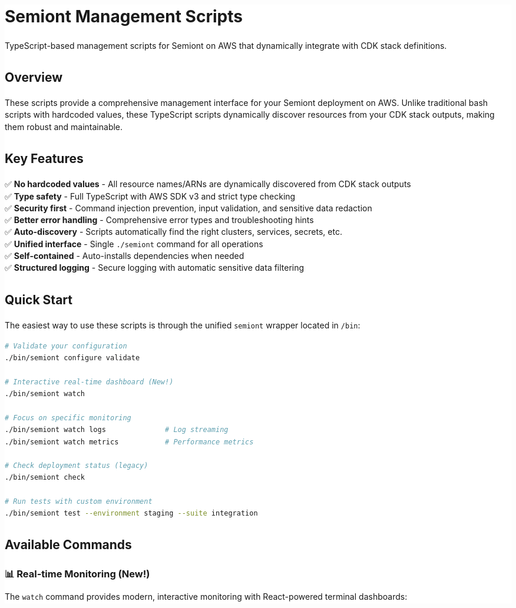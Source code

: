 # Semiont Management Scripts

TypeScript-based management scripts for Semiont on AWS that dynamically integrate with CDK stack definitions.

## Overview

These scripts provide a comprehensive management interface for your Semiont deployment on AWS. Unlike traditional bash scripts with hardcoded values, these TypeScript scripts dynamically discover resources from your CDK stack outputs, making them robust and maintainable.

## Key Features

✅ **No hardcoded values** - All resource names/ARNs are dynamically discovered from CDK stack outputs  
✅ **Type safety** - Full TypeScript with AWS SDK v3 and strict type checking  
✅ **Security first** - Command injection prevention, input validation, and sensitive data redaction  
✅ **Better error handling** - Comprehensive error types and troubleshooting hints  
✅ **Auto-discovery** - Scripts automatically find the right clusters, services, secrets, etc.  
✅ **Unified interface** - Single `./semiont` command for all operations  
✅ **Self-contained** - Auto-installs dependencies when needed  
✅ **Structured logging** - Secure logging with automatic sensitive data filtering  

## Quick Start

The easiest way to use these scripts is through the unified `semiont` wrapper located in `/bin`:

```bash
# Validate your configuration
./bin/semiont configure validate

# Interactive real-time dashboard (New!)
./bin/semiont watch

# Focus on specific monitoring
./bin/semiont watch logs              # Log streaming
./bin/semiont watch metrics           # Performance metrics

# Check deployment status (legacy)
./bin/semiont check

# Run tests with custom environment
./bin/semiont test --environment staging --suite integration
```

## Available Commands

### 📊 Real-time Monitoring (New!)

The `watch` command provides modern, interactive monitoring with React-powered terminal dashboards:

